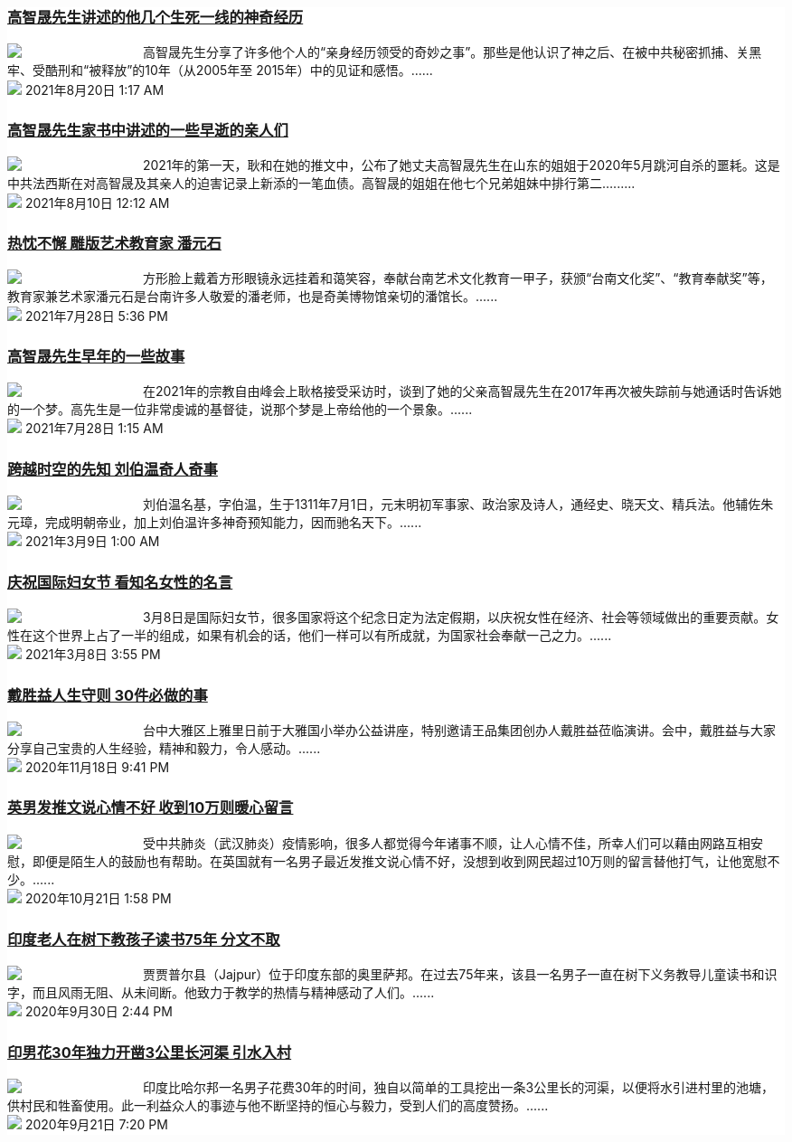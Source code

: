 <tr><td width="742"><h3><a href="https://github.com/19920513/djy/blob/master/gb/21/8/16/n13166152.md#1" target="_blank">高智晟先生讲述的他几个生死一线的神奇经历</a><br></h3><a href="https://github.com/19920513/djy/blob/master/gb/21/8/16/n13166152.md#1" target="_blank"><img width="150" src="https://i.epochtimes.com/assets/uploads/2021/08/id13166192-2006-4-7-gzs03-150x120.jpg" align ="left"></a>高智晟先生分享了许多他个人的“亲身经历领受的奇妙之事”。那些是他认识了神之后、在被中共秘密抓捕、关黑牢、受酷刑和“被释放”的10年（从2005年至 2015年）中的见证和感悟。......<br><img align="bottom" src="https://www.epochtimes.com/assets/themes/djy/images/time.gif"> 2021年8月20日 1:17 AM									</td></tr>
<tr><td width="742"><h3><a href="https://github.com/19920513/djy/blob/master/gb/21/8/6/n13144342.md#1" target="_blank">高智晟先生家书中讲述的一些早逝的亲人们</a><br></h3><a href="https://github.com/19920513/djy/blob/master/gb/21/8/6/n13144342.md#1" target="_blank"><img width="150" src="https://i.epochtimes.com/assets/uploads/2010/07/808060945321501-150x120.jpg" align ="left"></a>2021年的第一天，耿和在她的推文中，公布了她丈夫高智晟先生在山东的姐姐于2020年5月跳河自杀的噩耗。这是中共法西斯在对高智晟及其亲人的迫害记录上新添的一笔血债。高智晟的姐姐在他七个兄弟姐妹中排行第二…......<br><img align="bottom" src="https://www.epochtimes.com/assets/themes/djy/images/time.gif"> 2021年8月10日 12:12 AM									</td></tr>
<tr><td width="742"><h3><a href="https://github.com/19920513/djy/blob/master/gb/21/7/28/n13121292.md#1" target="_blank">热忱不懈 雕版艺术教育家 潘元石</a><br></h3><a href="https://github.com/19920513/djy/blob/master/gb/21/7/28/n13121292.md#1" target="_blank"><img width="150" src="https://i.epochtimes.com/assets/uploads/2021/07/id13121295-509007-150x120.jpg" align ="left"></a>方形脸上戴着方形眼镜永远挂着和蔼笑容，奉献台南艺术文化教育一甲子，获颁“台南文化奖”、“教育奉献奖”等，教育家兼艺术家潘元石是台南许多人敬爱的潘老师，也是奇美博物馆亲切的潘馆长。......<br><img align="bottom" src="https://www.epochtimes.com/assets/themes/djy/images/time.gif"> 2021年7月28日 5:36 PM									</td></tr>
<tr><td width="742"><h3><a href="https://github.com/19920513/djy/blob/master/gb/21/7/22/n13107888.md#1" target="_blank">高智晟先生早年的一些故事</a><br></h3><a href="https://github.com/19920513/djy/blob/master/gb/21/7/22/n13107888.md#1" target="_blank"><img width="150" src="https://i.epochtimes.com/assets/uploads/2021/06/id13001630-new_608241637121695-150x120.jpg" align ="left"></a>在2021年的宗教自由峰会上耿格接受采访时，谈到了她的父亲高智晟先生在2017年再次被失踪前与她通话时告诉她的一个梦。高先生是一位非常虔诚的基督徒，说那个梦是上帝给他的一个景象。......<br><img align="bottom" src="https://www.epochtimes.com/assets/themes/djy/images/time.gif"> 2021年7月28日 1:15 AM									</td></tr>
<tr><td width="742"><h3><a href="https://github.com/19920513/djy/blob/master/gb/15/3/8/n4382444.md#1" target="_blank">跨越时空的先知  刘伯温奇人奇事</a><br></h3><a href="https://github.com/19920513/djy/blob/master/gb/15/3/8/n4382444.md#1" target="_blank"><img width="150" src="https://i.epochtimes.com/assets/uploads/2015/03/Screen-Shot-2017-09-20-at-6.17.28-PM-150x120.jpg" align ="left"></a>刘伯温名基，字伯温，生于1311年7月1日，元末明初军事家、政治家及诗人，通经史、晓天文、精兵法。他辅佐朱元璋，完成明朝帝业，加上刘伯温许多神奇预知能力，因而驰名天下。......<br><img align="bottom" src="https://www.epochtimes.com/assets/themes/djy/images/time.gif"> 2021年3月9日 1:00 AM									</td></tr>
<tr><td width="742"><h3><a href="https://github.com/19920513/djy/blob/master/gb/21/3/8/n12796526.md#1" target="_blank">庆祝国际妇女节 看知名女性的名言</a><br></h3><a href="https://github.com/19920513/djy/blob/master/gb/21/3/8/n12796526.md#1" target="_blank"><img width="150" src="https://i.epochtimes.com/assets/uploads/2021/03/watercolor-roses-and-basket-2144246_1920-150x120.jpg" align ="left"></a>3月8日是国际妇女节，很多国家将这个纪念日定为法定假期，以庆祝女性在经济、社会等领域做出的重要贡献。女性在这个世界上占了一半的组成，如果有机会的话，他们一样可以有所成就，为国家社会奉献一己之力。......<br><img align="bottom" src="https://www.epochtimes.com/assets/themes/djy/images/time.gif"> 2021年3月8日 3:55 PM									</td></tr>
<tr><td width="742"><h3><a href="https://github.com/19920513/djy/blob/master/gb/20/11/18/n12558541.md#1" target="_blank">戴胜益人生守则 30件必做的事</a><br></h3><a href="https://github.com/19920513/djy/blob/master/gb/20/11/18/n12558541.md#1" target="_blank"><img width="150" src="https://i.epochtimes.com/assets/uploads/2020/11/467443-150x120.jpg" align ="left"></a>台中大雅区上雅里日前于大雅国小举办公益讲座，特别邀请王品集团创办人戴胜益莅临演讲。会中，戴胜益与大家分享自己宝贵的人生经验，精神和毅力，令人感动。......<br><img align="bottom" src="https://www.epochtimes.com/assets/themes/djy/images/time.gif"> 2020年11月18日 9:41 PM									</td></tr>
<tr><td width="742"><h3><a href="https://github.com/19920513/djy/blob/master/gb/20/10/21/n12490602.md#1" target="_blank">英男发推文说心情不好 收到10万则暖心留言</a><br></h3><a href="https://github.com/19920513/djy/blob/master/gb/20/10/21/n12490602.md#1" target="_blank"><img width="150" src="https://i.epochtimes.com/assets/uploads/2020/10/shutterstock_155594174-150x120.jpg" align ="left"></a>受中共肺炎（武汉肺炎）疫情影响，很多人都觉得今年诸事不顺，让人心情不佳，所幸人们可以藉由网路互相安慰，即便是陌生人的鼓励也有帮助。在英国就有一名男子最近发推文说心情不好，没想到收到网民超过10万则的留言替他打气，让他宽慰不少。......<br><img align="bottom" src="https://www.epochtimes.com/assets/themes/djy/images/time.gif"> 2020年10月21日 1:58 PM									</td></tr>
<tr><td width="742"><h3><a href="https://github.com/19920513/djy/blob/master/gb/20/9/30/n12441487.md#1" target="_blank">印度老人在树下教孩子读书75年 分文不取</a><br></h3><a href="https://github.com/19920513/djy/blob/master/gb/20/9/30/n12441487.md#1" target="_blank"><img width="150" src="https://i.epochtimes.com/assets/uploads/2020/09/shutterstock_1046347540-150x120.jpg" align ="left"></a>贾贾普尔县（Jajpur）位于印度东部的奥里萨邦。在过去75年来，该县一名男子一直在树下义务教导儿童读书和识字，而且风雨无阻、从未间断。他致力于教学的热情与精神感动了人们。......<br><img align="bottom" src="https://www.epochtimes.com/assets/themes/djy/images/time.gif"> 2020年9月30日 2:44 PM									</td></tr>
<tr><td width="742"><h3><a href="https://github.com/19920513/djy/blob/master/gb/20/9/21/n12419416.md#1" target="_blank">印男花30年独力开凿3公里长河渠 引水入村</a><br></h3><a href="https://github.com/19920513/djy/blob/master/gb/20/9/21/n12419416.md#1" target="_blank"><img width="150" src="https://i.epochtimes.com/assets/uploads/2020/09/shutterstock_1807236343-150x120.jpg" align ="left"></a>印度比哈尔邦一名男子花费30年的时间，独自以简单的工具挖出一条3公里长的河渠，以便将水引进村里的池塘，供村民和牲畜使用。此一利益众人的事迹与他不断坚持的恒心与毅力，受到人们的高度赞扬。......<br><img align="bottom" src="https://www.epochtimes.com/assets/themes/djy/images/time.gif"> 2020年9月21日 7:20 PM									</td></tr>